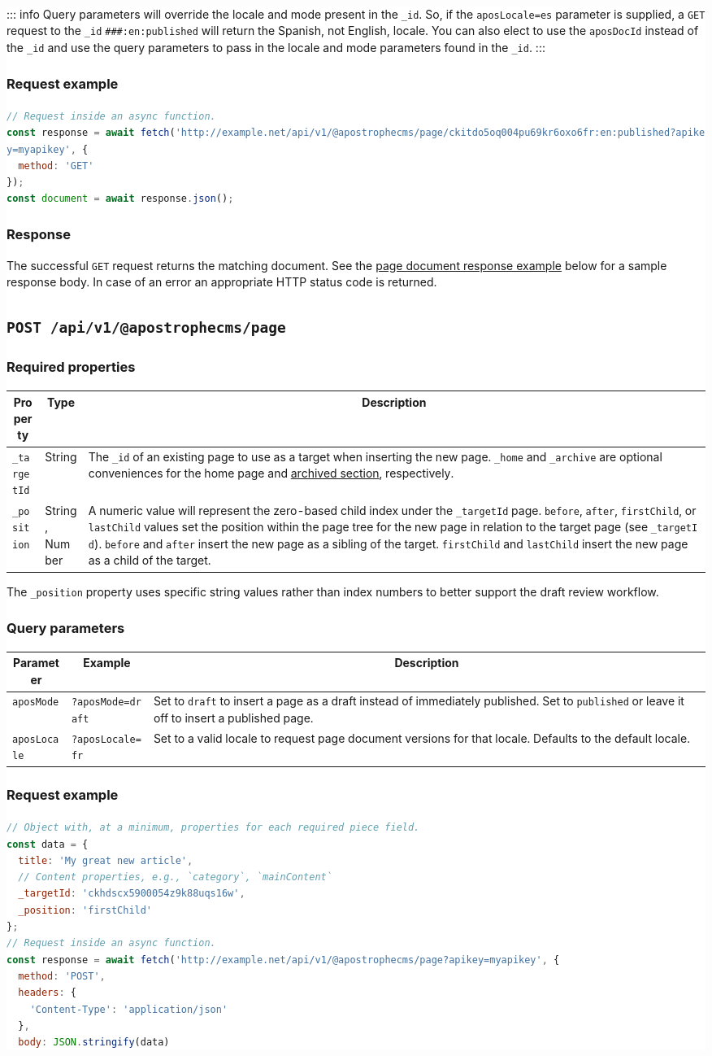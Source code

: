 

::: info
Query parameters will override the locale and mode present in the `_id`. So, if the `aposLocale=es` parameter is supplied, a `GET` request to the `_id` `###:en:published` will return the Spanish, not English, locale.
You can also elect to use the `aposDocId` instead of the `_id` and use the query parameters to pass in the locale and mode parameters found in the `_id`.
:::
### Request example

```javascript
// Request inside an async function.
const response = await fetch('http://example.net/api/v1/@apostrophecms/page/ckitdo5oq004pu69kr6oxo6fr:en:published?apikey=myapikey', {
  method: 'GET'
});
const document = await response.json();
```

### Response

The successful `GET` request returns the matching document. See the [page document response example](#page-document-response-example) below for a sample response body. In case of an error an appropriate HTTP status code is returned.

## `POST /api/v1/@apostrophecms/page`

### Required properties

| Property | Type | Description |
|----------|------|-------------|
|`_targetId` | String | The `_id` of an existing page to use as a target when inserting the new page. `_home` and `_archive` are optional conveniences for the home page and [archived section](#moving-pages-to-the-archive), respectively. |
|`_position` | String, Number | A numeric value will represent the zero-based child index under the `_targetId` page. `before`, `after`, `firstChild`, or `lastChild` values set the position within the page tree for the new page in relation to the target page (see `_targetId`). `before` and `after` insert the new page as a sibling of the target. `firstChild` and `lastChild` insert the new page as a child of the target. |

The `_position` property uses specific string values rather than index numbers to better support the draft review workflow.

### Query parameters

| Parameter | Example | Description |
|----------|------|-------------|
|`aposMode` | `?aposMode=draft` | Set to `draft` to insert a page as a draft instead of immediately published. Set to `published` or leave it off to insert a published page. |
|`aposLocale` | `?aposLocale=fr` | Set to a valid locale to request page document versions for that locale. Defaults to the default locale. |


### Request example

```javascript
// Object with, at a minimum, properties for each required piece field.
const data = {
  title: 'My great new article',
  // Content properties, e.g., `category`, `mainContent`
  _targetId: 'ckhdscx5900054z9k88uqs16w',
  _position: 'firstChild'
};
// Request inside an async function.
const response = await fetch('http://example.net/api/v1/@apostrophecms/page?apikey=myapikey', {
  method: 'POST',
  headers: {
    'Content-Type': 'application/json'
  },
  body: JSON.stringify(data)
```